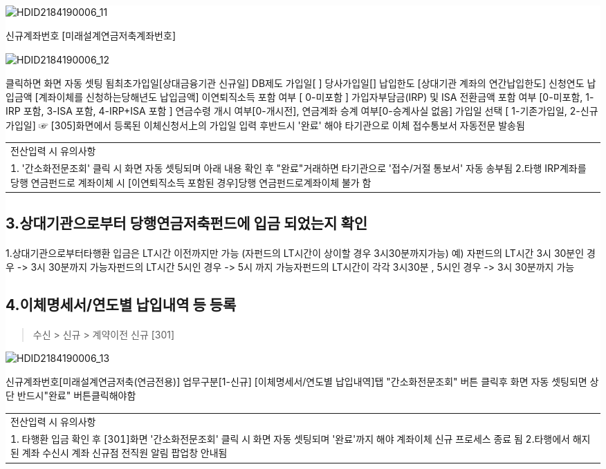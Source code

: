![HDID2184190006_11](HDID2184190006_11.jpg)

신규계좌번호
[미래설계연금저축계좌번호]

![HDID2184190006_12](HDID2184190006_12.jpg)

클릭하면 화면 자동 셋팅 됨최초가입일[상대금융기관 신규일]
DB제도 가입일[ ]
당사가입일[]
납입한도
[상대기관 계좌의 연간납입한도]
신청연도 납입금액
[계좌이체를 신청하는당해년도 납입금액]
이연퇴직소득 포함 여부 [ 0-미포함 ]
가입자부담금(IRP) 및 ISA 전환금액 포함 여부 [0-미포함, 1-IRP 포함, 3-ISA 포함, 4-IRP+ISA 포함 ]
연금수령 개시 여부[0-개시전], 연금계좌 승계 여부[0-승계사실 없음]
가입일 선택
[ 1-기존가입일, 2-신규가입일]
☞ [305]화면에서 등록된 이체신청서上의 가입일 입력 후반드시 '완료' 해야 타기관으로 이체 접수통보서 자동전문 발송됨

<table><tbody><tr>
<td>
전산입력 시 유의사항</td></tr><tr>
<td>1. '간소화전문조회' 클릭 시 화면 자동 셋팅되며 아래 내용 확인 후 "완료"거래하면 타기관으로 '접수/거절 통보서' 자동 송부됨
2.타행 IRP계좌를 당행 연금펀드로 계좌이체 시 [이연퇴직소득 포함된 경우]당행 연금펀드로계좌이체 불가 함</td></tr></tbody>
</table>


## 3.상대기관으로부터 당행연금저축펀드에 입금 되었는지 확인
1.상대기관으로부터타행환 입금은 LT시간 이전까지만 가능
(자펀드의 LT시간이 상이할 경우 3시30분까지가능)
예) 자펀드의 LT시간 3시 30분인 경우 -> 3시 30분까지 가능자펀드의 LT시간 5시인 경우 -> 5시 까지 가능자펀드의 LT시간이 각각 3시30분 , 5시인 경우 -> 3시 30분까지 가능
## 4.이체명세서/연도별 납입내역 등 등록
> 수신 > 신규 > 계약이전 신규 [301]

![HDID2184190006_13](HDID2184190006_13.jpg)

신규계좌번호[미래설계연금저축(연금전용)]
업무구분[1-신규]
[이체명세서/연도별 납입내역]탭
"간소화전문조회" 버튼 클릭후 화면 자동 셋팅되면 상단 반드시"완료" 버튼클릭해야함

<table><tbody><tr>
<td>
전산입력 시 유의사항</td></tr><tr>
<td>1. 타행환 입금 확인 후 [301]화면 '간소화전문조회' 클릭 시 화면 자동 셋팅되며 '완료'까지 해야 계좌이체 신규 프로세스 종료 됨
2.타행에서 해지된 계좌 수신시 계좌 신규점 전직원 알림 팝업창 안내됨</td></tr></tbody>
</table>

